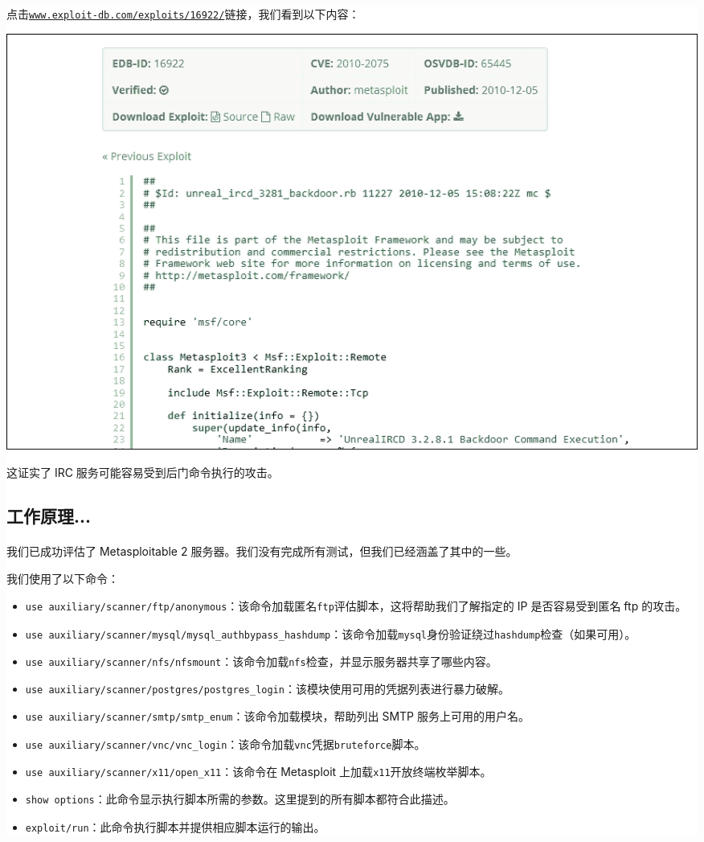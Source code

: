 点击[`www.exploit-db.com/exploits/16922/`](https://www.exploit-db.com/exploits/16922/)链接，我们看到以下内容：

![如何操作...](img/image_03_030.jpg)

这证实了 IRC 服务可能容易受到后门命令执行的攻击。

## 工作原理...

我们已成功评估了 Metasploitable 2 服务器。我们没有完成所有测试，但我们已经涵盖了其中的一些。

我们使用了以下命令：

+   `use auxiliary/scanner/ftp/anonymous`：该命令加载匿名`ftp`评估脚本，这将帮助我们了解指定的 IP 是否容易受到匿名 ftp 的攻击。

+   `use auxiliary/scanner/mysql/mysql_authbypass_hashdump`：该命令加载`mysql`身份验证绕过`hashdump`检查（如果可用）。

+   `use auxiliary/scanner/nfs/nfsmount`：该命令加载`nfs`检查，并显示服务器共享了哪些内容。

+   `use auxiliary/scanner/postgres/postgres_login`：该模块使用可用的凭据列表进行暴力破解。

+   `use auxiliary/scanner/smtp/smtp_enum`：该命令加载模块，帮助列出 SMTP 服务上可用的用户名。

+   `use auxiliary/scanner/vnc/vnc_login`：该命令加载`vnc`凭据`bruteforce`脚本。

+   `use auxiliary/scanner/x11/open_x11`：该命令在 Metasploit 上加载`x11`开放终端枚举脚本。

+   `show options`：此命令显示执行脚本所需的参数。这里提到的所有脚本都符合此描述。

+   `exploit/run`：此命令执行脚本并提供相应脚本运行的输出。
